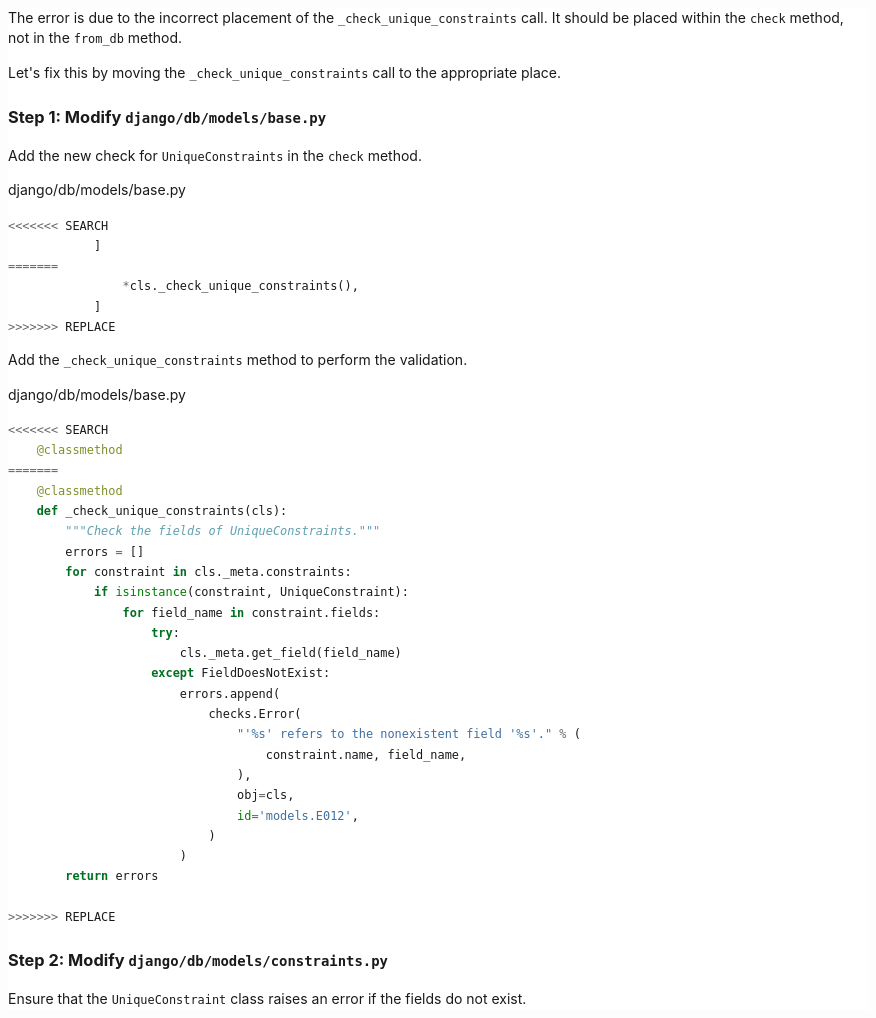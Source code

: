 The error is due to the incorrect placement of the `_check_unique_constraints` call. It should be placed within the `check` method, not in the `from_db` method.

Let's fix this by moving the `_check_unique_constraints` call to the appropriate place.

### Step 1: Modify `django/db/models/base.py`

Add the new check for `UniqueConstraints` in the `check` method.

django/db/models/base.py
```python
<<<<<<< SEARCH
            ]
=======
                *cls._check_unique_constraints(),
            ]
>>>>>>> REPLACE
```

Add the `_check_unique_constraints` method to perform the validation.

django/db/models/base.py
```python
<<<<<<< SEARCH
    @classmethod
=======
    @classmethod
    def _check_unique_constraints(cls):
        """Check the fields of UniqueConstraints."""
        errors = []
        for constraint in cls._meta.constraints:
            if isinstance(constraint, UniqueConstraint):
                for field_name in constraint.fields:
                    try:
                        cls._meta.get_field(field_name)
                    except FieldDoesNotExist:
                        errors.append(
                            checks.Error(
                                "'%s' refers to the nonexistent field '%s'." % (
                                    constraint.name, field_name,
                                ),
                                obj=cls,
                                id='models.E012',
                            )
                        )
        return errors

>>>>>>> REPLACE
```

### Step 2: Modify `django/db/models/constraints.py`

Ensure that the `UniqueConstraint` class raises an error if the fields do not exist.
